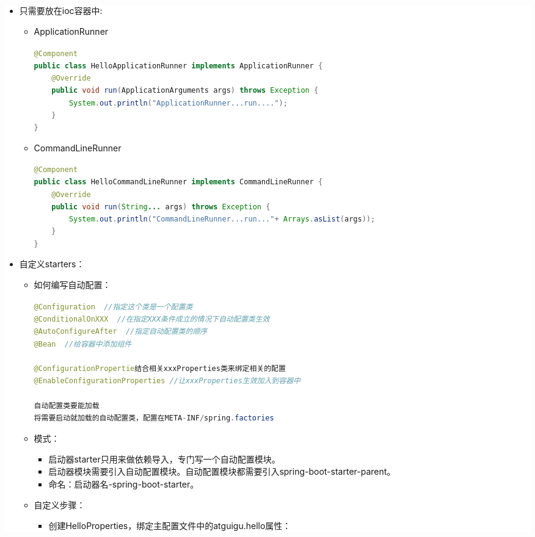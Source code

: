      

  - 只需要放在ioc容器中:

    - ApplicationRunner

      ```java
      @Component
      public class HelloApplicationRunner implements ApplicationRunner {
          @Override
          public void run(ApplicationArguments args) throws Exception {
              System.out.println("ApplicationRunner...run....");
          }
      }
      ```

      

    - CommandLineRunner

      ```java
      @Component
      public class HelloCommandLineRunner implements CommandLineRunner {
          @Override
          public void run(String... args) throws Exception {
              System.out.println("CommandLineRunner...run..."+ Arrays.asList(args));
          }
      }
      ```

      



- 自定义starters：

  - 如何编写自动配置：

    ```java
    @Configuration  //指定这个类是一个配置类
    @ConditionalOnXXX  //在指定XXX条件成立的情况下自动配置类生效
    @AutoConfigureAfter  //指定自动配置类的顺序
    @Bean  //给容器中添加组件
    
    @ConfigurationPropertie结合相关xxxProperties类来绑定相关的配置
    @EnableConfigurationProperties //让xxxProperties生效加入到容器中
    
    自动配置类要能加载
    将需要启动就加载的自动配置类，配置在META-INF/spring.factories
    ```

  - 模式：

    - 启动器starter只用来做依赖导入，专门写一个自动配置模块。
    - 启动器模块需要引入自动配置模块。自动配置模块都需要引入spring-boot-starter-parent。
    - 命名：启动器名-spring-boot-starter。

  - 自定义步骤：

    - 创建HelloProperties，绑定主配置文件中的atguigu.hello属性：
